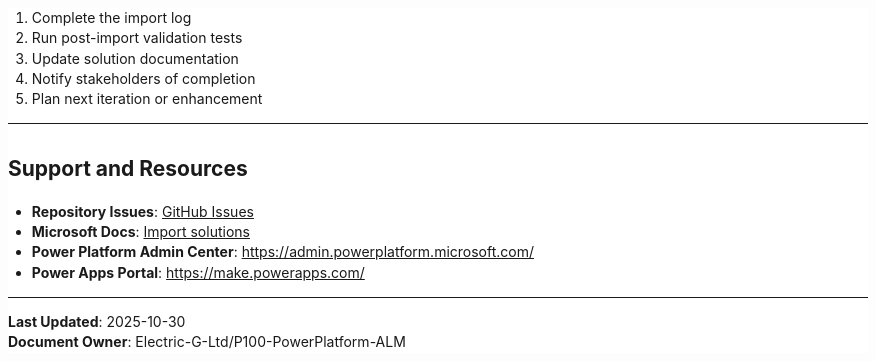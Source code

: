 1. Complete the import log
2. Run post-import validation tests
3. Update solution documentation
4. Notify stakeholders of completion
5. Plan next iteration or enhancement

---

## Support and Resources

- **Repository Issues**: [GitHub Issues](https://github.com/Electric-G-Ltd/P100-PowerPlatform-ALM/issues)
- **Microsoft Docs**: [Import solutions](https://learn.microsoft.com/en-us/power-apps/maker/data-platform/import-update-export-solutions)
- **Power Platform Admin Center**: https://admin.powerplatform.microsoft.com/
- **Power Apps Portal**: https://make.powerapps.com/

---

**Last Updated**: 2025-10-30  
**Document Owner**: Electric-G-Ltd/P100-PowerPlatform-ALM
